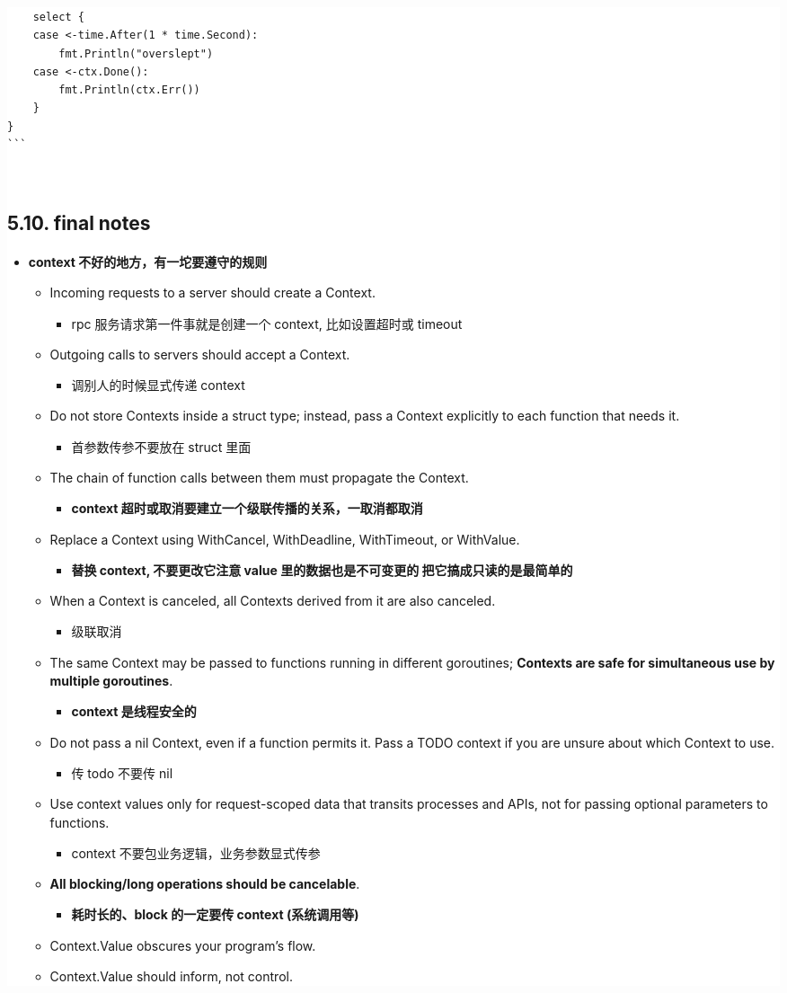         select {
        case <-time.After(1 * time.Second):
            fmt.Println("overslept")
        case <-ctx.Done():
            fmt.Println(ctx.Err())
        }
    }
    ```

<br>

## **5.10. final notes**
- **context 不好的地方，有一坨要遵守的规则**

    - Incoming requests to a server should create a Context. 

        - rpc 服务请求第一件事就是创建一个 context, 比如设置超时或 timeout

    - Outgoing calls to servers should accept a Context.
        
        - 调别人的时候显式传递 context

    - Do not store Contexts inside a struct type; instead, pass a Context explicitly to each function that needs it.
        
        - 首参数传参不要放在 struct 里面
    
    - The chain of function calls between them must propagate the Context.
        
        - **context 超时或取消要建立一个级联传播的关系，一取消都取消**

    - Replace a Context using WithCancel, WithDeadline, WithTimeout, or WithValue.
        
        - **替换 context, 不要更改它注意 value 里的数据也是不可变更的 把它搞成只读的是最简单的**
    
    - When a Context is canceled, all Contexts derived from it are also canceled.
        
        - 级联取消

    - The same Context may be passed to functions running in different goroutines; **Contexts are safe for simultaneous use by multiple goroutines**.
        
        - **context 是线程安全的**

    - Do not pass a nil Context, even if a function permits it. Pass a TODO context if you are unsure about which Context to use.
        
        - 传 todo 不要传 nil
        
    - Use context values only for request-scoped data that transits processes and APIs, not for passing optional parameters to functions.
        
        - context 不要包业务逻辑，业务参数显式传参
    
    - **All blocking/long operations should be cancelable**. 

        - **耗时长的、block 的一定要传 context (系统调用等)**
    
    - Context.Value obscures your program’s flow.

    - Context.Value should inform, not control.
        